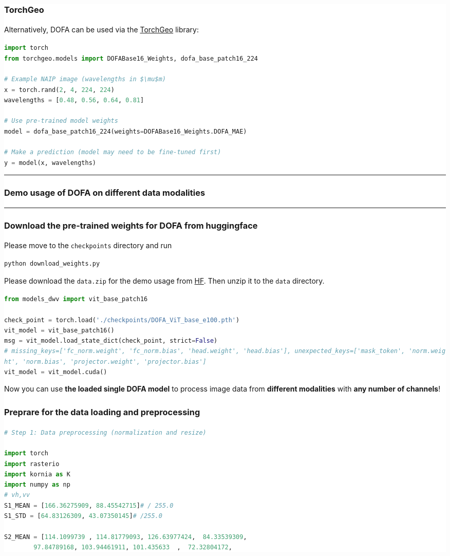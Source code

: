 
### TorchGeo

Alternatively, DOFA can be used via the [TorchGeo](https://github.com/microsoft/torchgeo) library:

```python
import torch
from torchgeo.models import DOFABase16_Weights, dofa_base_patch16_224

# Example NAIP image (wavelengths in $\mu$m)
x = torch.rand(2, 4, 224, 224)
wavelengths = [0.48, 0.56, 0.64, 0.81]

# Use pre-trained model weights
model = dofa_base_patch16_224(weights=DOFABase16_Weights.DOFA_MAE)

# Make a prediction (model may need to be fine-tuned first)
y = model(x, wavelengths)
```

---


### Demo usage of DOFA on different data modalities

---

### Download the pre-trained weights for DOFA from huggingface
Please move to the `checkpoints` directory and run
```python
python download_weights.py
```

Please download the `data.zip` for the demo usage from [HF](https://huggingface.co/earthflow/DOFA/resolve/main/data.zip). Then unzip it to the `data` directory.


```python
from models_dwv import vit_base_patch16

check_point = torch.load('./checkpoints/DOFA_ViT_base_e100.pth')
vit_model = vit_base_patch16()
msg = vit_model.load_state_dict(check_point, strict=False)
# missing_keys=['fc_norm.weight', 'fc_norm.bias', 'head.weight', 'head.bias'], unexpected_keys=['mask_token', 'norm.weight', 'norm.bias', 'projector.weight', 'projector.bias']
vit_model = vit_model.cuda()
```

Now you can use **the loaded single DOFA model** to process image data from **different modalities** with **any number of channels**!


### Preprare for the data loading and preprocessing

```python
# Step 1: Data preprocessing (normalization and resize)

import torch
import rasterio
import kornia as K
import numpy as np
# vh,vv
S1_MEAN = [166.36275909, 88.45542715]# / 255.0
S1_STD = [64.83126309, 43.07350145]# /255.0

S2_MEAN = [114.1099739 , 114.81779093, 126.63977424,  84.33539309,
        97.84789168, 103.94461911, 101.435633  ,  72.32804172,
```